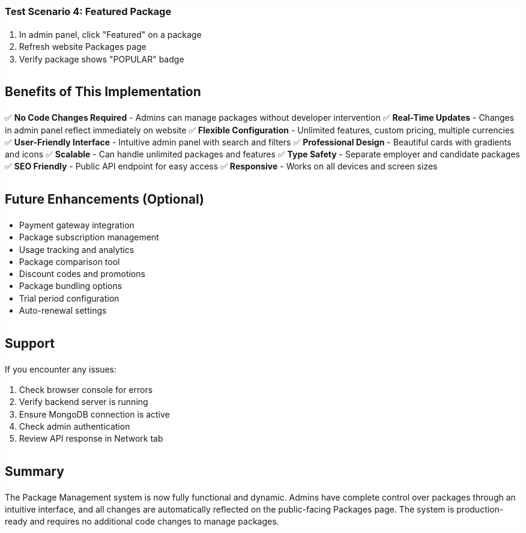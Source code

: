 ### Test Scenario 4: Featured Package
1. In admin panel, click "Featured" on a package
2. Refresh website Packages page
3. Verify package shows "POPULAR" badge

## Benefits of This Implementation

✅ **No Code Changes Required** - Admins can manage packages without developer intervention
✅ **Real-Time Updates** - Changes in admin panel reflect immediately on website
✅ **Flexible Configuration** - Unlimited features, custom pricing, multiple currencies
✅ **User-Friendly Interface** - Intuitive admin panel with search and filters
✅ **Professional Design** - Beautiful cards with gradients and icons
✅ **Scalable** - Can handle unlimited packages and features
✅ **Type Safety** - Separate employer and candidate packages
✅ **SEO Friendly** - Public API endpoint for easy access
✅ **Responsive** - Works on all devices and screen sizes

## Future Enhancements (Optional)

- Payment gateway integration
- Package subscription management
- Usage tracking and analytics
- Package comparison tool
- Discount codes and promotions
- Package bundling options
- Trial period configuration
- Auto-renewal settings

## Support

If you encounter any issues:
1. Check browser console for errors
2. Verify backend server is running
3. Ensure MongoDB connection is active
4. Check admin authentication
5. Review API response in Network tab

## Summary

The Package Management system is now fully functional and dynamic. Admins have complete control over packages through an intuitive interface, and all changes are automatically reflected on the public-facing Packages page. The system is production-ready and requires no additional code changes to manage packages.

